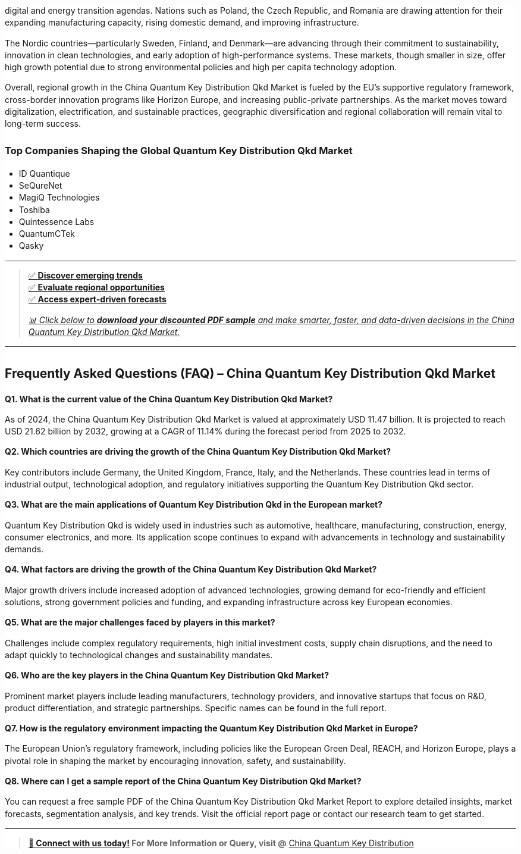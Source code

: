 digital and energy transition agendas. Nations such as Poland, the Czech Republic, and Romania are drawing attention for their expanding manufacturing capacity, rising domestic demand, and improving infrastructure.</p><p>The Nordic countries&mdash;particularly Sweden, Finland, and Denmark&mdash;are advancing through their commitment to sustainability, innovation in clean technologies, and early adoption of high-performance systems. These markets, though smaller in size, offer high growth potential due to strong environmental policies and high per capita technology adoption.</p><p>Overall, regional growth in the China Quantum Key Distribution Qkd Market is fueled by the EU&rsquo;s supportive regulatory framework, cross-border innovation programs like Horizon Europe, and increasing public-private partnerships. As the market moves toward digitalization, electrification, and sustainable practices, geographic diversification and regional collaboration will remain vital to long-term success.</p><p><h3>Top Companies Shaping the Global Quantum Key Distribution Qkd Market </h3><ul><li>ID Quantique</li><li>SeQureNet</li><li>MagiQ Technologies</li><li>Toshiba</li><li>Quintessence Labs</li><li>QuantumCTek</li><li>Qasky</li></ul></p><hr /><blockquote><p><a href="https://www.marketresearchintellect.com/ask-for-discount/?rid=258802&amp;amp;utm_source=Github-China&amp;amp;utm_medium=019">✅ <strong data-start="617" data-end="645">Discover emerging trends</strong></a><br data-start="645" data-end="648" /><a href="https://www.marketresearchintellect.com/ask-for-discount/?rid=258802&amp;amp;utm_source=Github-China&amp;amp;utm_medium=019"> ✅ <strong data-start="650" data-end="685">Evaluate regional opportunities</strong></a><br data-start="685" data-end="688" /><a href="https://www.marketresearchintellect.com/ask-for-discount/?rid=258802&amp;amp;utm_source=Github-China&amp;amp;utm_medium=019"> ✅ <strong data-start="690" data-end="724">Access expert-driven forecasts</strong></a></p><p class="" data-start="728" data-end="864"><em><a href="https://www.marketresearchintellect.com/ask-for-discount/?rid=258802&amp;amp;utm_source=Github-China&amp;amp;utm_medium=019">📊 Click below to <strong data-start="746" data-end="785">download your discounted PDF sample</strong> and make smarter, faster, and data-driven decisions in the China Quantum Key Distribution Qkd Market.</a></em></p></blockquote><hr /><h2>Frequently Asked Questions (FAQ) &ndash; China Quantum Key Distribution Qkd Market</h2><p><strong>Q1. What is the current value of the China Quantum Key Distribution Qkd Market?</strong></p><p>As of 2024, the China Quantum Key Distribution Qkd Market is valued at approximately USD 11.47 billion. It is projected to reach USD 21.62 billion by 2032, growing at a CAGR of 11.14% during the forecast period from 2025 to 2032.</p><p><strong>Q2. Which countries are driving the growth of the China Quantum Key Distribution Qkd Market?</strong></p><p>Key contributors include Germany, the United Kingdom, France, Italy, and the Netherlands. These countries lead in terms of industrial output, technological adoption, and regulatory initiatives supporting the Quantum Key Distribution Qkd sector.</p><p><strong>Q3. What are the main applications of Quantum Key Distribution Qkd in the European market?</strong></p><p>Quantum Key Distribution Qkd is widely used in industries such as automotive, healthcare, manufacturing, construction, energy, consumer electronics, and more. Its application scope continues to expand with advancements in technology and sustainability demands.</p><p><strong>Q4. What factors are driving the growth of the China Quantum Key Distribution Qkd Market?</strong></p><p>Major growth drivers include increased adoption of advanced technologies, growing demand for eco-friendly and efficient solutions, strong government policies and funding, and expanding infrastructure across key European economies.</p><p><strong>Q5. What are the major challenges faced by players in this market?</strong></p><p>Challenges include complex regulatory requirements, high initial investment costs, supply chain disruptions, and the need to adapt quickly to technological changes and sustainability mandates.</p><p><strong>Q6. Who are the key players in the China Quantum Key Distribution Qkd Market?</strong></p><p>Prominent market players include leading manufacturers, technology providers, and innovative startups that focus on R&amp;D, product differentiation, and strategic partnerships. Specific names can be found in the full report.</p><p><strong>Q7. How is the regulatory environment impacting the Quantum Key Distribution Qkd Market in Europe?</strong></p><p>The European Union&rsquo;s regulatory framework, including policies like the European Green Deal, REACH, and Horizon Europe, plays a pivotal role in shaping the market by encouraging innovation, safety, and sustainability.</p><p><strong>Q8. Where can I get a sample report of the China Quantum Key Distribution Qkd Market?</strong></p><p>You can request a free sample PDF of the China Quantum Key Distribution Qkd Market Report to explore detailed insights, market forecasts, segmentation analysis, and key trends. Visit the official report page or contact our research team to get started.</p><hr /><blockquote><p><span class="font-[700]"><strong><a href="https://www.marketresearchintellect.com/product/global-quantum-key-distribution-qkd-market-size-and-forecast/?utm_source=Linkedin&utm_medium=019">📩 Connect with us today!</a> For More Information or Query, visit&nbsp;@</strong>&nbsp;</span><span class="font-[700]"><a href="https://www.marketresearchintellect.com/product/global-quantum-key-distribution-qkd-market-size-and-forecast/?utm_source=Linkedin&utm_medium=019" target="_blank" data-tracking-control-name="article-ssr-frontend-pulse_little-text-block" data-tracking-will-navigate="" data-test-link="">China Quantum Key Distribution